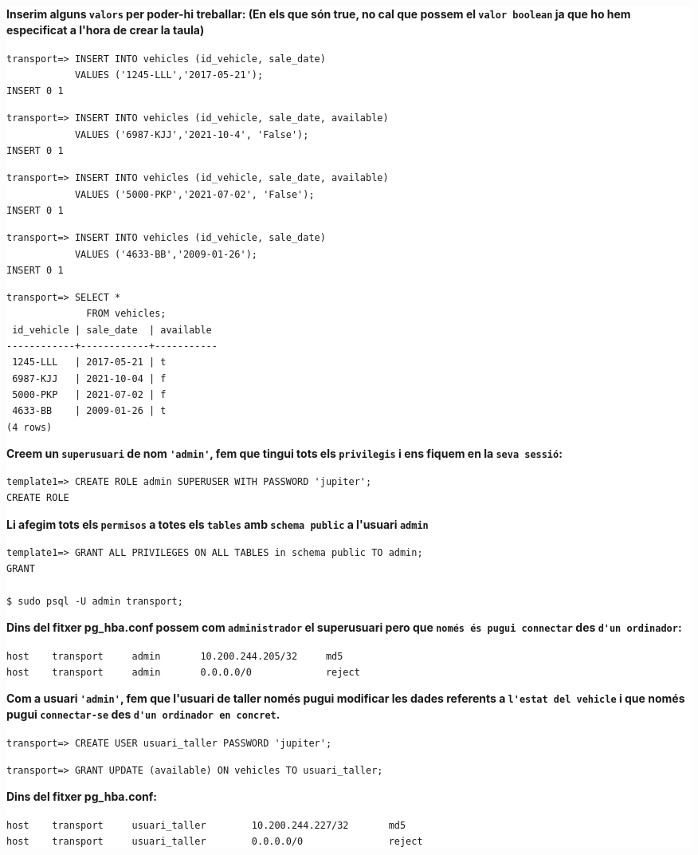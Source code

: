 **Inserim alguns `valors` per poder-hi treballar: (En els que són true, no cal que possem el `valor boolean` ja que ho hem especificat a l'hora de crear la taula)**
```
transport=> INSERT INTO vehicles (id_vehicle, sale_date)
            VALUES ('1245-LLL','2017-05-21');
INSERT 0 1
```
```
transport=> INSERT INTO vehicles (id_vehicle, sale_date, available)
            VALUES ('6987-KJJ','2021-10-4', 'False');
INSERT 0 1
```
```
transport=> INSERT INTO vehicles (id_vehicle, sale_date, available)
            VALUES ('5000-PKP','2021-07-02', 'False');
INSERT 0 1
```
```
transport=> INSERT INTO vehicles (id_vehicle, sale_date)
            VALUES ('4633-BB','2009-01-26');
INSERT 0 1
```
```
transport=> SELECT *
              FROM vehicles;
 id_vehicle | sale_date  | available
------------+------------+-----------
 1245-LLL   | 2017-05-21 | t
 6987-KJJ   | 2021-10-04 | f
 5000-PKP   | 2021-07-02 | f
 4633-BB    | 2009-01-26 | t
(4 rows)
```

**Creem un ``superusuari`` de nom ``'admin'``, fem que tingui tots els ``privilegis`` i ens fiquem en la ``seva sessió``:**
```
template1=> CREATE ROLE admin SUPERUSER WITH PASSWORD 'jupiter';
CREATE ROLE
```

**Li afegim tots els `permisos` a totes els `tables` amb `schema public` a l'usuari `admin`**

```
template1=> GRANT ALL PRIVILEGES ON ALL TABLES in schema public TO admin;
GRANT

$ sudo psql -U admin transport;
```

**Dins del fitxer pg_hba.conf possem com ``administrador`` el superusuari pero que ``només és pugui connectar`` des ``d'un ordinador``:**
```
host    transport     admin       10.200.244.205/32     md5
host    transport     admin       0.0.0.0/0             reject
```
**Com a usuari ``'admin'``, fem que l'usuari de taller només pugui modificar les dades referents a ``l'estat del vehicle`` i que només pugui ``connectar-se`` des ``d'un ordinador en concret``.**
```
transport=> CREATE USER usuari_taller PASSWORD 'jupiter';
```
```
transport=> GRANT UPDATE (available) ON vehicles TO usuari_taller;
```
**Dins del fitxer pg_hba.conf:**
```
host    transport     usuari_taller        10.200.244.227/32       md5
host    transport     usuari_taller        0.0.0.0/0               reject
```
